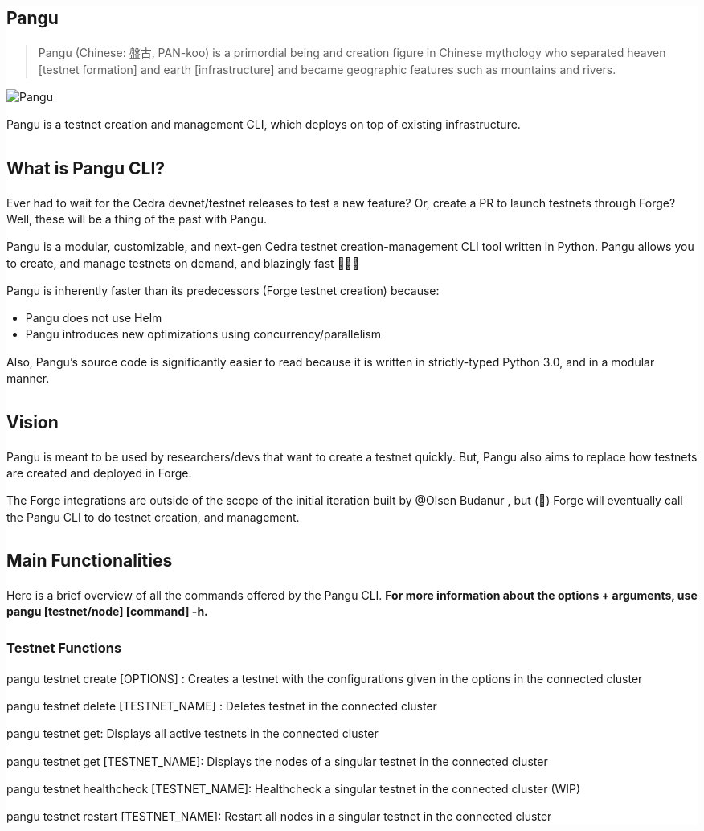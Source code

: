 ## Pangu

> Pangu (Chinese: 盤古, PAN-koo) is a primordial being and creation figure in Chinese mythology who separated heaven [testnet formation] and earth [infrastructure] and became geographic features such as mountains and rivers.

![Pangu](https://miro.medium.com/v2/resize:fit:1100/format:webp/1*tOtbmC03M3VBhl32yRo0mg.jpeg)

Pangu is a testnet creation and management CLI, which deploys on top of existing infrastructure.

## What is Pangu CLI?

Ever had to wait for the Cedra devnet/testnet releases to test a new feature? Or, create a PR to launch testnets through Forge? Well, these will be a thing of the past with Pangu.

Pangu is a modular, customizable, and next-gen Cedra testnet creation-management CLI tool written in Python. Pangu allows you to create, and manage testnets on demand, and blazingly fast 🚀🚀🚀 

Pangu is inherently faster than its predecessors (Forge testnet creation) because:

- Pangu does not use Helm
- Pangu introduces new optimizations using concurrency/parallelism

Also, Pangu’s source code is significantly easier to read because it is written in strictly-typed Python 3.0, and in a modular manner. 

## Vision

Pangu is meant to be used by researchers/devs that want to create a testnet quickly. But, Pangu also aims to replace how testnets are created and deployed in Forge. 

The Forge integrations are outside of the scope of the initial iteration built by @Olsen Budanur , but (🤞) Forge will eventually call the Pangu CLI to do testnet creation, and management. 

## Main Functionalities

Here is a brief overview of all the commands offered by the Pangu CLI. **For more information about the options + arguments, use pangu [testnet/node] [command] -h.** 

### **Testnet Functions**

pangu testnet create [OPTIONS] : Creates a testnet with the configurations given in the options in the connected cluster

pangu testnet delete [TESTNET_NAME] : Deletes testnet in the connected cluster

pangu testnet get: Displays all active testnets in the connected cluster

pangu testnet get [TESTNET_NAME]: Displays the nodes of a singular testnet in the connected cluster

pangu testnet healthcheck [TESTNET_NAME]: Healthcheck a singular testnet in the connected cluster (WIP)

pangu testnet restart [TESTNET_NAME]: Restart all nodes in a singular testnet in the connected cluster
